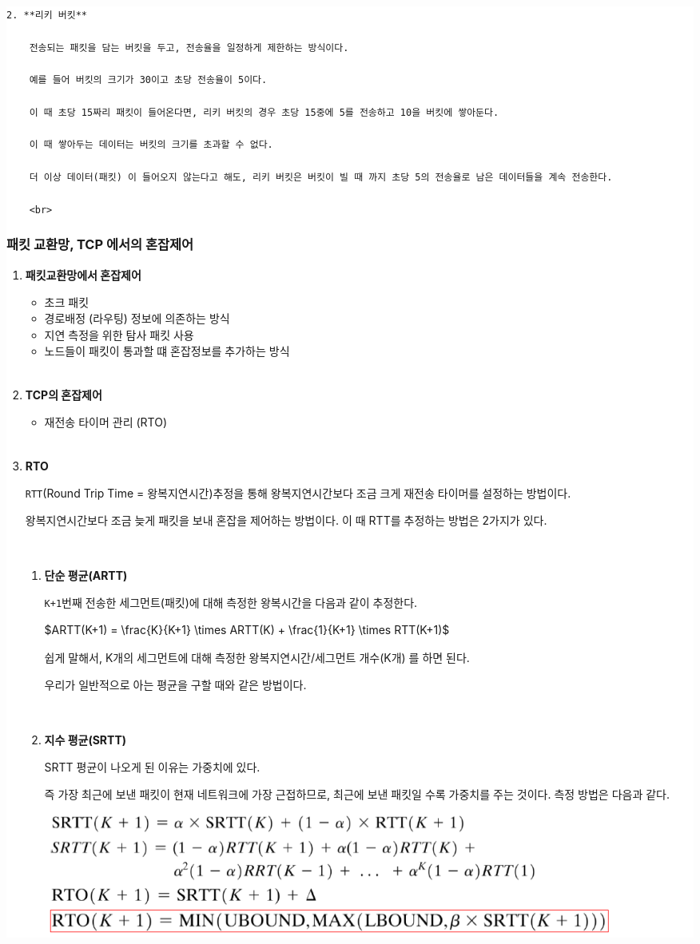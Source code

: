    2. **리키 버킷**

        전송되는 패킷을 담는 버킷을 두고, 전송율을 일정하게 제한하는 방식이다. 
        
        예를 들어 버킷의 크기가 30이고 초당 전송율이 5이다. 
        
        이 때 초당 15짜리 패킷이 들어온다면, 리키 버킷의 경우 초당 15중에 5를 전송하고 10을 버킷에 쌓아둔다. 
        
        이 때 쌓아두는 데이터는 버킷의 크기를 초과할 수 없다. 
        
        더 이상 데이터(패킷) 이 들어오지 않는다고 해도, 리키 버킷은 버킷이 빌 때 까지 초당 5의 전송율로 남은 데이터들을 계속 전송한다.

        <br>

### **패킷 교환망, TCP 에서의 혼잡제어**

1. **패킷교환망에서 혼잡제어**

    - 초크 패킷
    - 경로배정 (라우팅) 정보에 의존하는 방식
    - 지연 측정을 위한 탐사 패킷 사용
    - 노드들이 패킷이 통과할 떄 혼잡정보를 추가하는 방식

    <br>

2. **TCP의 혼잡제어**
    
    - 재전송 타이머 관리 (RTO)

    <br>

3. **RTO**

    `RTT`(Round Trip Time = 왕복지연시간)추정을 통해 왕복지연시간보다 조금 크게 재전송 타이머를 설정하는 방법이다. 
    
    왕복지연시간보다 조금 늦게 패킷을 보내 혼잡을 제어하는 방법이다. 이 때 RTT를 추정하는 방법은 2가지가 있다.

    <br>

    1. **단순 평균(ARTT)**

        `K+1`번째 전송한 세그먼트(패킷)에 대해 측정한 왕복시간을 다음과 같이 추정한다.

        $ARTT(K+1) = \frac{K}{K+1} \times ARTT(K) + \frac{1}{K+1} \times RTT(K+1)$

        쉽게 말해서, K개의 세그먼트에 대해 측정한 왕복지연시간/세그먼트 개수(K개) 를 하면 된다. 

        우리가 일반적으로 아는 평균을 구할 때와 같은 방법이다.

        <br>

    2. **지수 평균(SRTT)**

        SRTT 평균이 나오게 된 이유는 가중치에 있다. 

        즉 가장 최근에 보낸 패킷이 현재 네트워크에 가장 근접하므로, 최근에 보낸 패킷일 수록 가중치를 주는 것이다. 측정 방법은 다음과 같다.

        ![Desktop View](/assets/img/Com-Net/30.png)
